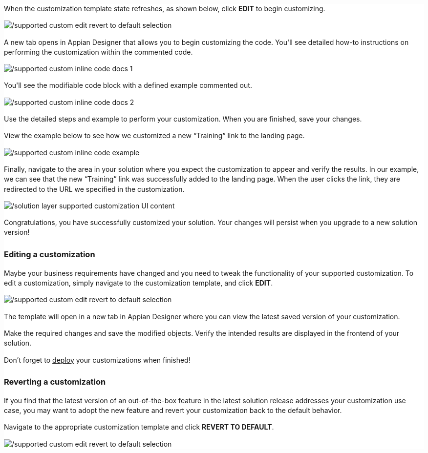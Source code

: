 When the customization template state refreshes, as shown below, click **EDIT** to begin customizing.

![/supported custom edit revert to default selection](/suite/help/25.3/images/supported_custom_edit_revert_to_default_selection.png)

A new tab opens in Appian Designer that allows you to begin customizing the code. You'll see detailed how-to instructions on performing the customization within the commented code.

![/supported custom inline code docs 1](/suite/help/25.3/images/supported_custom_inline_code_docs_1.png)

You'll see the modifiable code block with a defined example commented out.

![/supported custom inline code docs 2](/suite/help/25.3/images/supported_custom_inline_code_docs_2.png)

Use the detailed steps and example to perform your customization. When you are finished, save your changes.

View the example below to see how we customized a new “Training” link to the landing page.

![/supported custom inline code example](/suite/help/25.3/images/supported_custom_inline_code_example.png)

Finally, navigate to the area in your solution where you expect the customization to appear and verify the results. In our example, we can see that the new “Training” link was successfully added to the landing page. When the user clicks the link, they are redirected to the URL we specified in the customization.

![/solution layer supported customization UI content](/suite/help/25.3/images/solution_layer_supported_customization_UI_content.png)

Congratulations, you have successfully customized your solution. Your changes will persist when you upgrade to a new solution version!

### Editing a customization

Maybe your business requirements have changed and you need to tweak the functionality of your supported customization. To edit a customization, simply navigate to the customization template, and click **EDIT**.

![/supported custom edit revert to default selection](/suite/help/25.3/images/supported_custom_edit_revert_to_default_selection.png)

The template will open in a new tab in Appian Designer where you can view the latest saved version of your customization.

Make the required changes and save the modified objects. Verify the intended results are displayed in the frontend of your solution.

Don’t forget to [deploy](#deploying-customizations) your customizations when finished!

### Reverting a customization

If you find that the latest version of an out-of-the-box feature in the latest solution release addresses your customization use case, you may want to adopt the new feature and revert your customization back to the default behavior.

Navigate to the appropriate customization template and click **REVERT TO DEFAULT**.

![/supported custom edit revert to default selection](/suite/help/25.3/images/supported_custom_edit_revert_to_default_selection.png)
